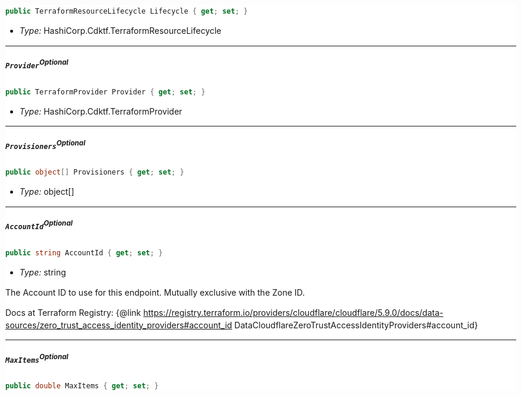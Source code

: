 ```csharp
public TerraformResourceLifecycle Lifecycle { get; set; }
```

- *Type:* HashiCorp.Cdktf.TerraformResourceLifecycle

---

##### `Provider`<sup>Optional</sup> <a name="Provider" id="@cdktf/provider-cloudflare.dataCloudflareZeroTrustAccessIdentityProviders.DataCloudflareZeroTrustAccessIdentityProvidersConfig.property.provider"></a>

```csharp
public TerraformProvider Provider { get; set; }
```

- *Type:* HashiCorp.Cdktf.TerraformProvider

---

##### `Provisioners`<sup>Optional</sup> <a name="Provisioners" id="@cdktf/provider-cloudflare.dataCloudflareZeroTrustAccessIdentityProviders.DataCloudflareZeroTrustAccessIdentityProvidersConfig.property.provisioners"></a>

```csharp
public object[] Provisioners { get; set; }
```

- *Type:* object[]

---

##### `AccountId`<sup>Optional</sup> <a name="AccountId" id="@cdktf/provider-cloudflare.dataCloudflareZeroTrustAccessIdentityProviders.DataCloudflareZeroTrustAccessIdentityProvidersConfig.property.accountId"></a>

```csharp
public string AccountId { get; set; }
```

- *Type:* string

The Account ID to use for this endpoint. Mutually exclusive with the Zone ID.

Docs at Terraform Registry: {@link https://registry.terraform.io/providers/cloudflare/cloudflare/5.9.0/docs/data-sources/zero_trust_access_identity_providers#account_id DataCloudflareZeroTrustAccessIdentityProviders#account_id}

---

##### `MaxItems`<sup>Optional</sup> <a name="MaxItems" id="@cdktf/provider-cloudflare.dataCloudflareZeroTrustAccessIdentityProviders.DataCloudflareZeroTrustAccessIdentityProvidersConfig.property.maxItems"></a>

```csharp
public double MaxItems { get; set; }
```
